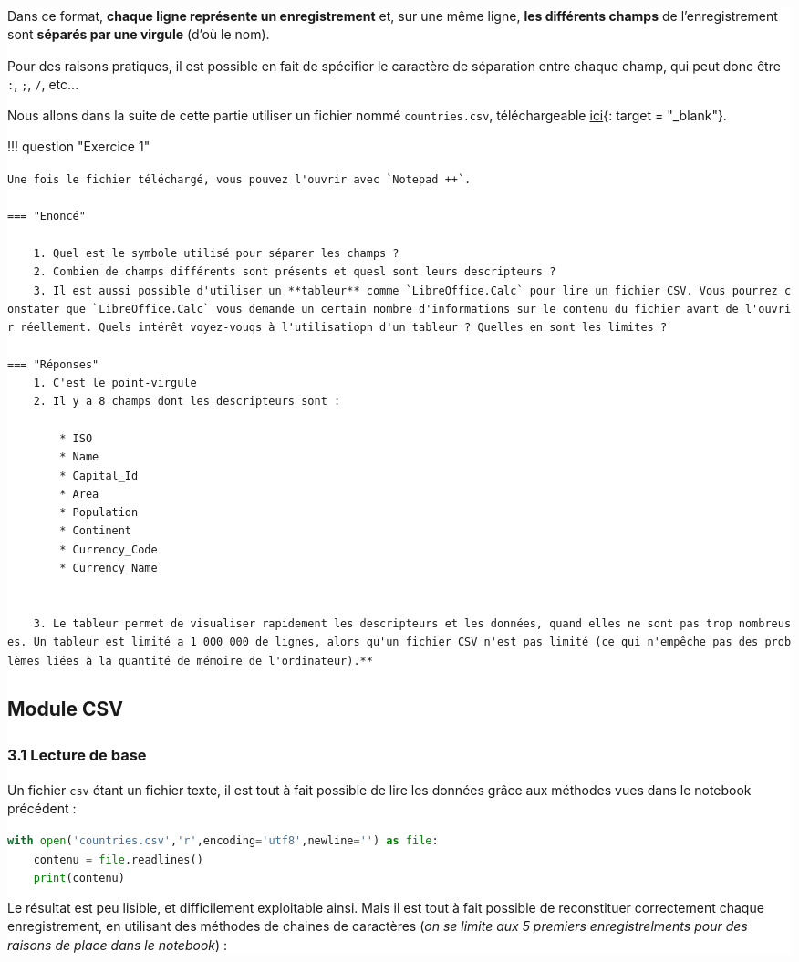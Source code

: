 Dans ce format, **chaque ligne représente un enregistrement** et, sur une même ligne, **les différents champs** de l’enregistrement sont **séparés par une virgule** (d’où le nom).

Pour des raisons pratiques, il est possible en fait de spécifier le caractère de séparation entre chaque champ, qui peut donc être `:`, `;`, `/`, etc...

Nous allons dans la suite de cette partie utiliser un fichier nommé `countries.csv`, téléchargeable [ici](countries.csv){: target = "_blank"}.

!!! question "Exercice 1"
	
	Une fois le fichier téléchargé, vous pouvez l'ouvrir avec `Notepad ++`.

	=== "Enoncé"
			
		1. Quel est le symbole utilisé pour séparer les champs ?
		2. Combien de champs différents sont présents et quesl sont leurs descripteurs ?
		3. Il est aussi possible d'utiliser un **tableur** comme `LibreOffice.Calc` pour lire un fichier CSV. Vous pourrez constater que `LibreOffice.Calc` vous demande un certain nombre d'informations sur le contenu du fichier avant de l'ouvrir réellement. Quels intérêt voyez-vouqs à l'utilisatiopn d'un tableur ? Quelles en sont les limites ?		
		
	=== "Réponses"
		1. C'est le point-virgule
		2. Il y a 8 champs dont les descripteurs sont :
		
			* ISO
			* Name
			* Capital_Id
			* Area
			* Population
			* Continent
			* Currency_Code
			* Currency_Name


		3. Le tableur permet de visualiser rapidement les descripteurs et les données, quand elles ne sont pas trop nombreuses. Un tableur est limité a 1 000 000 de lignes, alors qu'un fichier CSV n'est pas limité (ce qui n'empêche pas des problèmes liées à la quantité de mémoire de l'ordinateur).**

## Module CSV 

### 3.1 Lecture de base

Un fichier `csv` étant un fichier texte, il est tout à fait possible de lire les données grâce aux méthodes vues dans le notebook précédent :


```python
with open('countries.csv','r',encoding='utf8',newline='') as file:
    contenu = file.readlines()
    print(contenu)
```

Le résultat est peu lisible, et difficilement exploitable ainsi. Mais il est tout à fait possible de reconstituer correctement chaque enregistrement, en utilisant des méthodes de chaines de caractères (*on se limite aux 5 premiers enregistrelments pour des raisons de place dans le notebook*) :
